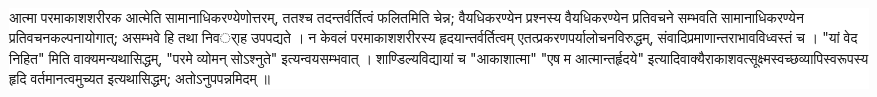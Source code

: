 आत्मा परमाकाशशरीरक आत्मेति सामानाधिकरण्येणोत्तरम्, ततश्च तदन्तर्वर्तित्वं फलितमिति चेन्न; वैयधिकरण्येन प्रश्नस्य वैयधिकरण्येन प्रतिवचने सम्भवति सामानाधिकरण्येन प्रतिवचनकल्पनायोगात्; असम्भवे हि तथा निवर्ाह उपपद्यते । न केवलं परमाकाशशरीरस्य हृदयान्तर्वर्तित्वम् एतत्प्रकरणपर्यालोचनविरुद्धम्, संवादिप्रमाणान्तराभावविध्वस्तं च । "यां वेद निहित" मिति वाक्यमन्यथासिद्धम्, "परमे व्योमन् सोऽश्नुते" इत्यन्वयसम्भवात् । शाण्डिल्यविद्यायां च "आकाशात्मा" "एष म आत्मान्तर्हृदये" इत्यादिवाक्यैराकाशवत्सूक्ष्मस्वच्छव्यापिस्वरूपस्य हृदि वर्तमानत्वमुच्यत इत्यथासिद्धम्; अतोऽनुपपन्नमिदम् ॥

